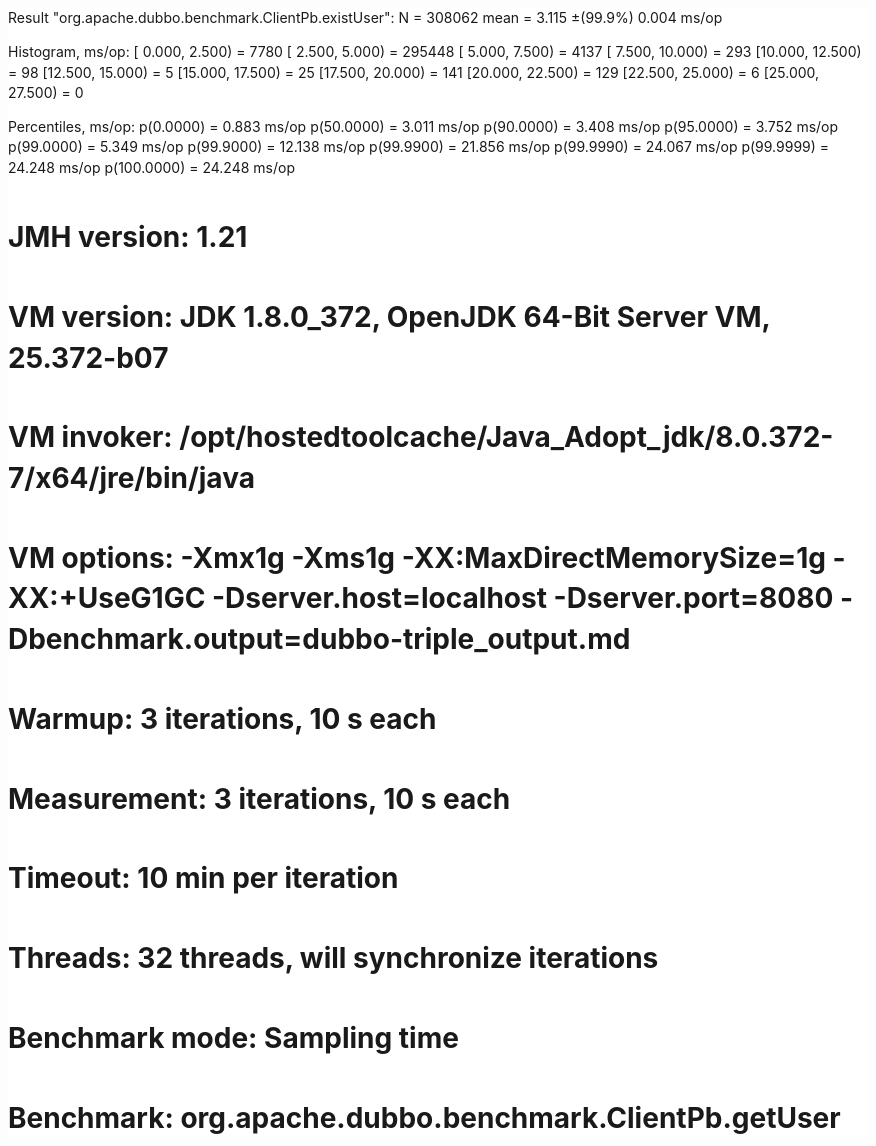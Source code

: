 

Result "org.apache.dubbo.benchmark.ClientPb.existUser":
  N = 308062
  mean =      3.115 ±(99.9%) 0.004 ms/op

  Histogram, ms/op:
    [ 0.000,  2.500) = 7780 
    [ 2.500,  5.000) = 295448 
    [ 5.000,  7.500) = 4137 
    [ 7.500, 10.000) = 293 
    [10.000, 12.500) = 98 
    [12.500, 15.000) = 5 
    [15.000, 17.500) = 25 
    [17.500, 20.000) = 141 
    [20.000, 22.500) = 129 
    [22.500, 25.000) = 6 
    [25.000, 27.500) = 0 

  Percentiles, ms/op:
      p(0.0000) =      0.883 ms/op
     p(50.0000) =      3.011 ms/op
     p(90.0000) =      3.408 ms/op
     p(95.0000) =      3.752 ms/op
     p(99.0000) =      5.349 ms/op
     p(99.9000) =     12.138 ms/op
     p(99.9900) =     21.856 ms/op
     p(99.9990) =     24.067 ms/op
     p(99.9999) =     24.248 ms/op
    p(100.0000) =     24.248 ms/op


# JMH version: 1.21
# VM version: JDK 1.8.0_372, OpenJDK 64-Bit Server VM, 25.372-b07
# VM invoker: /opt/hostedtoolcache/Java_Adopt_jdk/8.0.372-7/x64/jre/bin/java
# VM options: -Xmx1g -Xms1g -XX:MaxDirectMemorySize=1g -XX:+UseG1GC -Dserver.host=localhost -Dserver.port=8080 -Dbenchmark.output=dubbo-triple_output.md
# Warmup: 3 iterations, 10 s each
# Measurement: 3 iterations, 10 s each
# Timeout: 10 min per iteration
# Threads: 32 threads, will synchronize iterations
# Benchmark mode: Sampling time
# Benchmark: org.apache.dubbo.benchmark.ClientPb.getUser
